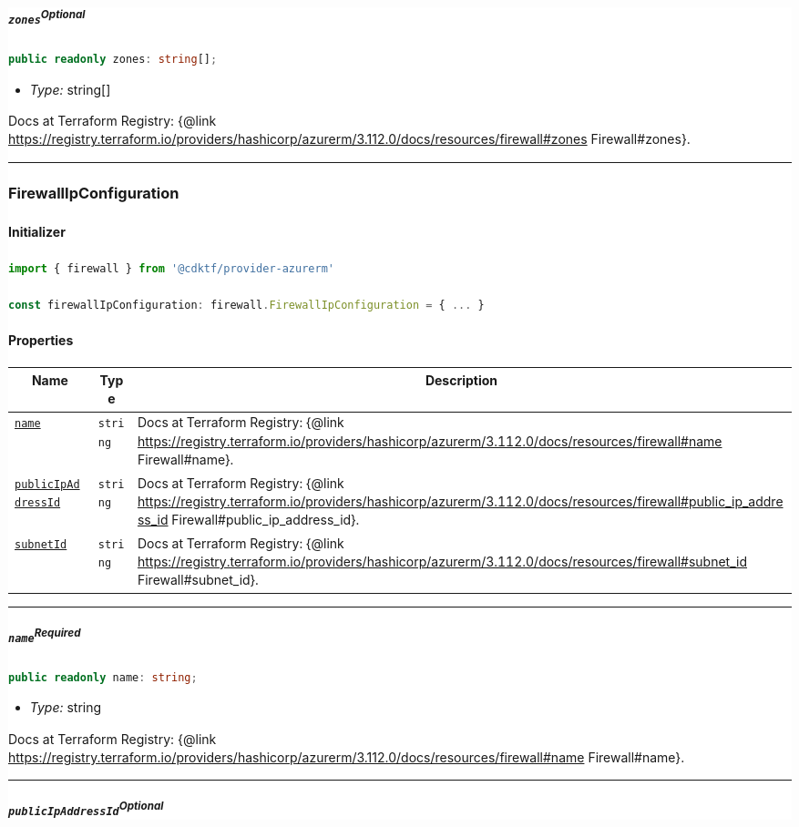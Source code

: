 
##### `zones`<sup>Optional</sup> <a name="zones" id="@cdktf/provider-azurerm.firewall.FirewallConfig.property.zones"></a>

```typescript
public readonly zones: string[];
```

- *Type:* string[]

Docs at Terraform Registry: {@link https://registry.terraform.io/providers/hashicorp/azurerm/3.112.0/docs/resources/firewall#zones Firewall#zones}.

---

### FirewallIpConfiguration <a name="FirewallIpConfiguration" id="@cdktf/provider-azurerm.firewall.FirewallIpConfiguration"></a>

#### Initializer <a name="Initializer" id="@cdktf/provider-azurerm.firewall.FirewallIpConfiguration.Initializer"></a>

```typescript
import { firewall } from '@cdktf/provider-azurerm'

const firewallIpConfiguration: firewall.FirewallIpConfiguration = { ... }
```

#### Properties <a name="Properties" id="Properties"></a>

| **Name** | **Type** | **Description** |
| --- | --- | --- |
| <code><a href="#@cdktf/provider-azurerm.firewall.FirewallIpConfiguration.property.name">name</a></code> | <code>string</code> | Docs at Terraform Registry: {@link https://registry.terraform.io/providers/hashicorp/azurerm/3.112.0/docs/resources/firewall#name Firewall#name}. |
| <code><a href="#@cdktf/provider-azurerm.firewall.FirewallIpConfiguration.property.publicIpAddressId">publicIpAddressId</a></code> | <code>string</code> | Docs at Terraform Registry: {@link https://registry.terraform.io/providers/hashicorp/azurerm/3.112.0/docs/resources/firewall#public_ip_address_id Firewall#public_ip_address_id}. |
| <code><a href="#@cdktf/provider-azurerm.firewall.FirewallIpConfiguration.property.subnetId">subnetId</a></code> | <code>string</code> | Docs at Terraform Registry: {@link https://registry.terraform.io/providers/hashicorp/azurerm/3.112.0/docs/resources/firewall#subnet_id Firewall#subnet_id}. |

---

##### `name`<sup>Required</sup> <a name="name" id="@cdktf/provider-azurerm.firewall.FirewallIpConfiguration.property.name"></a>

```typescript
public readonly name: string;
```

- *Type:* string

Docs at Terraform Registry: {@link https://registry.terraform.io/providers/hashicorp/azurerm/3.112.0/docs/resources/firewall#name Firewall#name}.

---

##### `publicIpAddressId`<sup>Optional</sup> <a name="publicIpAddressId" id="@cdktf/provider-azurerm.firewall.FirewallIpConfiguration.property.publicIpAddressId"></a>
